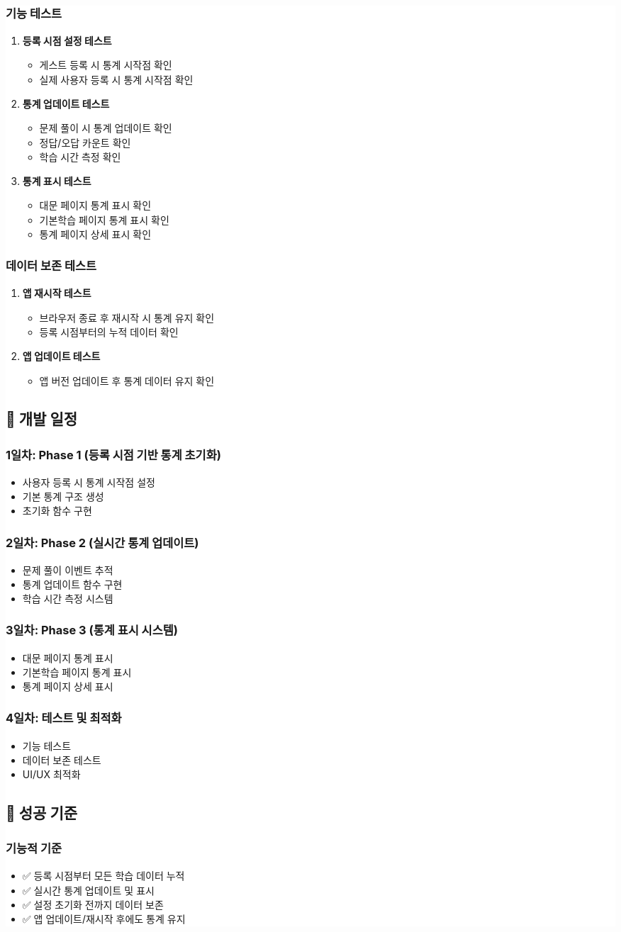 ### **기능 테스트**
1. **등록 시점 설정 테스트**
   - 게스트 등록 시 통계 시작점 확인
   - 실제 사용자 등록 시 통계 시작점 확인

2. **통계 업데이트 테스트**
   - 문제 풀이 시 통계 업데이트 확인
   - 정답/오답 카운트 확인
   - 학습 시간 측정 확인

3. **통계 표시 테스트**
   - 대문 페이지 통계 표시 확인
   - 기본학습 페이지 통계 표시 확인
   - 통계 페이지 상세 표시 확인

### **데이터 보존 테스트**
1. **앱 재시작 테스트**
   - 브라우저 종료 후 재시작 시 통계 유지 확인
   - 등록 시점부터의 누적 데이터 확인

2. **앱 업데이트 테스트**
   - 앱 버전 업데이트 후 통계 데이터 유지 확인

## 📅 **개발 일정**

### **1일차: Phase 1 (등록 시점 기반 통계 초기화)**
- 사용자 등록 시 통계 시작점 설정
- 기본 통계 구조 생성
- 초기화 함수 구현

### **2일차: Phase 2 (실시간 통계 업데이트)**
- 문제 풀이 이벤트 추적
- 통계 업데이트 함수 구현
- 학습 시간 측정 시스템

### **3일차: Phase 3 (통계 표시 시스템)**
- 대문 페이지 통계 표시
- 기본학습 페이지 통계 표시
- 통계 페이지 상세 표시

### **4일차: 테스트 및 최적화**
- 기능 테스트
- 데이터 보존 테스트
- UI/UX 최적화

## 🎯 **성공 기준**

### **기능적 기준**
- ✅ 등록 시점부터 모든 학습 데이터 누적
- ✅ 실시간 통계 업데이트 및 표시
- ✅ 설정 초기화 전까지 데이터 보존
- ✅ 앱 업데이트/재시작 후에도 통계 유지
